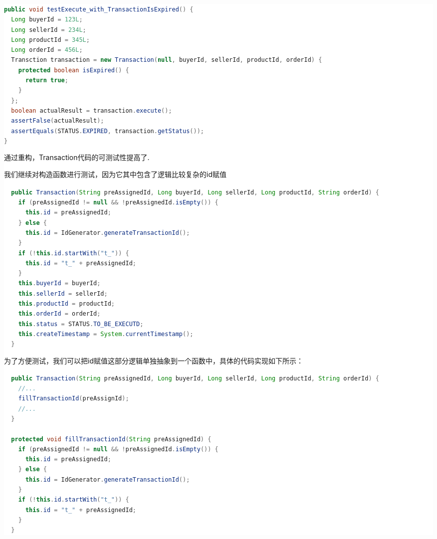 ~~~java
public void testExecute_with_TransactionIsExpired() {
  Long buyerId = 123L;
  Long sellerId = 234L;
  Long productId = 345L;
  Long orderId = 456L;
  Transction transaction = new Transaction(null, buyerId, sellerId, productId, orderId) {
    protected boolean isExpired() {
      return true;
    }
  };
  boolean actualResult = transaction.execute();
  assertFalse(actualResult);
  assertEquals(STATUS.EXPIRED, transaction.getStatus());
}
~~~

通过重构，Transaction代码的可测试性提高了.

我们继续对构造函数进行测试，因为它其中包含了逻辑比较复杂的id赋值

~~~java
  public Transaction(String preAssignedId, Long buyerId, Long sellerId, Long productId, String orderId) {
    if (preAssignedId != null && !preAssignedId.isEmpty()) {
      this.id = preAssignedId;
    } else {
      this.id = IdGenerator.generateTransactionId();
    }
    if (!this.id.startWith("t_")) {
      this.id = "t_" + preAssignedId;
    }
    this.buyerId = buyerId;
    this.sellerId = sellerId;
    this.productId = productId;
    this.orderId = orderId;
    this.status = STATUS.TO_BE_EXECUTD;
    this.createTimestamp = System.currentTimestamp();
  }
~~~

为了方便测试，我们可以把id赋值这部分逻辑单独抽象到一个函数中，具体的代码实现如下所示：

~~~java
  public Transaction(String preAssignedId, Long buyerId, Long sellerId, Long productId, String orderId) {
    //...
    fillTransactionId(preAssignId);
    //...
  }
  
  protected void fillTransactionId(String preAssignedId) {
    if (preAssignedId != null && !preAssignedId.isEmpty()) {
      this.id = preAssignedId;
    } else {
      this.id = IdGenerator.generateTransactionId();
    }
    if (!this.id.startWith("t_")) {
      this.id = "t_" + preAssignedId;
    }
  }
~~~
